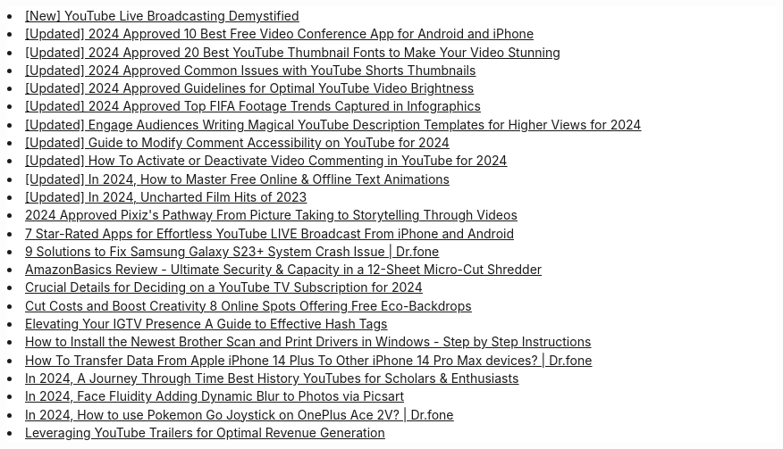 <li><a href="https://youtube-sure.techidaily.com/outube-live-broadcasting-demystified/"><u>[New] YouTube Live Broadcasting Demystified</u></a></li>
<li><a href="https://remote-screen-capture.techidaily.com/updated-2024-approved-10-best-free-video-conference-app-for-android-and-iphone/"><u>[Updated] 2024 Approved  10 Best Free Video Conference App for Android and iPhone</u></a></li>
<li><a href="https://youtube-sure.techidaily.com/ed-2024-approved-20-best-youtube-thumbnail-fonts-to-make-your-video-stunning/"><u>[Updated] 2024 Approved  20 Best YouTube Thumbnail Fonts to Make Your Video Stunning</u></a></li>
<li><a href="https://youtube-sure.techidaily.com/ed-2024-approved-common-issues-with-youtube-shorts-thumbnails/"><u>[Updated] 2024 Approved  Common Issues with YouTube Shorts Thumbnails</u></a></li>
<li><a href="https://youtube-sure.techidaily.com/ed-2024-approved-guidelines-for-optimal-youtube-video-brightness/"><u>[Updated] 2024 Approved  Guidelines for Optimal YouTube Video Brightness</u></a></li>
<li><a href="https://youtube-sure.techidaily.com/ed-2024-approved-top-fifa-footage-trends-captured-in-infographics/"><u>[Updated] 2024 Approved  Top FIFA Footage Trends Captured in Infographics</u></a></li>
<li><a href="https://youtube-sure.techidaily.com/ed-engage-audiences-writing-magical-youtube-description-templates-for-higher-views-for-2024/"><u>[Updated] Engage Audiences  Writing Magical YouTube Description Templates for Higher Views for 2024</u></a></li>
<li><a href="https://youtube-sure.techidaily.com/ed-guide-to-modify-comment-accessibility-on-youtube-for-2024/"><u>[Updated] Guide to Modify Comment Accessibility on YouTube for 2024</u></a></li>
<li><a href="https://youtube-sure.techidaily.com/ed-how-to-activate-or-deactivate-video-commenting-in-youtube-for-2024/"><u>[Updated] How To Activate or Deactivate Video Commenting in YouTube for 2024</u></a></li>
<li><a href="https://vp-tips.techidaily.com/updated-in-2024-how-to-master-free-online-and-offline-text-animations/"><u>[Updated] In 2024, How to Master Free Online & Offline Text Animations</u></a></li>
<li><a href="https://youtube-sure.techidaily.com/ed-in-2024-uncharted-film-hits-of-2023/"><u>[Updated] In 2024, Uncharted Film Hits of 2023</u></a></li>
<li><a href="https://extra-approaches.techidaily.com/2024-approved-pixizs-pathway-from-picture-taking-to-storytelling-through-videos/"><u>2024 Approved  Pixiz's Pathway  From Picture Taking to Storytelling Through Videos</u></a></li>
<li><a href="https://youtube-sure.techidaily.com/r-rated-apps-for-effortless-youtube-live-broadcast-from-iphone-and-android/"><u>7 Star-Rated Apps for Effortless YouTube LIVE Broadcast From iPhone and Android</u></a></li>
<li><a href="https://howto.techidaily.com/9-solutions-to-fix-samsung-galaxy-s23plus-system-crash-issue-drfone-by-drfone-fix-android-problems-fix-android-problems/"><u>9 Solutions to Fix Samsung Galaxy S23+ System Crash Issue | Dr.fone</u></a></li>
<li><a href="https://buynow-reviews.techidaily.com/amazonbasics-review-ultimate-security-and-capacity-in-a-12-sheet-micro-cut-shredder/"><u>AmazonBasics Review - Ultimate Security & Capacity in a 12-Sheet Micro-Cut Shredder</u></a></li>
<li><a href="https://youtube-sure.techidaily.com/al-details-for-deciding-on-a-youtube-tv-subscription-for-2024/"><u>Crucial Details for Deciding on a YouTube TV Subscription for 2024</u></a></li>
<li><a href="https://youtube-sure.techidaily.com/osts-and-boost-creativity-8-online-spots-offering-free-eco-backdrops/"><u>Cut Costs and Boost Creativity  8 Online Spots Offering Free Eco-Backdrops</u></a></li>
<li><a href="https://instagram-clips.techidaily.com/elevating-your-igtv-presence-a-guide-to-effective-hash-tags/"><u>Elevating Your IGTV Presence  A Guide to Effective Hash Tags</u></a></li>
<li><a href="https://hardware-updates.techidaily.com/how-to-install-the-newest-brother-scan-and-print-drivers-in-windows-step-by-step-instructions/"><u>How to Install the Newest Brother Scan and Print Drivers in Windows - Step by Step Instructions</u></a></li>
<li><a href="https://techidaily.com/how-to-transfer-data-from-apple-iphone-14-plus-to-other-iphone-14-pro-max-devices-drfone-by-drfone-transfer-data-from-ios-transfer-data-from-ios/"><u>How To Transfer Data From Apple iPhone 14 Plus To Other iPhone 14 Pro Max devices? | Dr.fone</u></a></li>
<li><a href="https://youtube-sure.techidaily.com/24-a-journey-through-time-best-history-youtubes-for-scholars-and-enthusiasts/"><u>In 2024, A Journey Through Time  Best History YouTubes for Scholars & Enthusiasts</u></a></li>
<li><a href="https://some-knowledge.techidaily.com/in-2024-face-fluidity-adding-dynamic-blur-to-photos-via-picsart/"><u>In 2024, Face Fluidity  Adding Dynamic Blur to Photos via Picsart</u></a></li>
<li><a href="https://android-pokemon-go.techidaily.com/in-2024-how-to-use-pokemon-go-joystick-on-oneplus-ace-2v-drfone-by-drfone-virtual-android/"><u>In 2024, How to use Pokemon Go Joystick on OnePlus Ace 2V? | Dr.fone</u></a></li>
<li><a href="https://youtube-sure.techidaily.com/aging-youtube-trailers-for-optimal-revenue-generation/"><u>Leveraging YouTube Trailers for Optimal Revenue Generation</u></a></li>